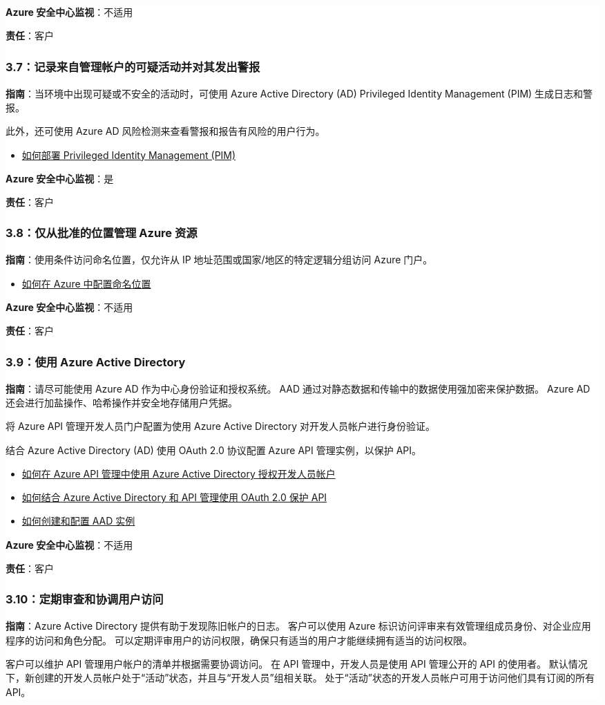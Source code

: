 **Azure 安全中心监视**：不适用

**责任**：客户

### <a name="37-log-and-alert-on-suspicious-activity-from-administrative-accounts"></a>3.7：记录来自管理帐户的可疑活动并对其发出警报

**指南**：当环境中出现可疑或不安全的活动时，可使用 Azure Active Directory (AD) Privileged Identity Management (PIM) 生成日志和警报。

此外，还可使用 Azure AD 风险检测来查看警报和报告有风险的用户行为。

* [如何部署 Privileged Identity Management (PIM)](/active-directory/privileged-identity-management/pim-deployment-plan)

**Azure 安全中心监视**：是

**责任**：客户

### <a name="38-manage-azure-resources-from-only-approved-locations"></a>3.8：仅从批准的位置管理 Azure 资源

**指南**：使用条件访问命名位置，仅允许从 IP 地址范围或国家/地区的特定逻辑分组访问 Azure 门户。

* [如何在 Azure 中配置命名位置](/active-directory/reports-monitoring/quickstart-configure-named-locations)

**Azure 安全中心监视**：不适用

**责任**：客户

### <a name="39-use-azure-active-directory"></a>3.9：使用 Azure Active Directory

**指南**：请尽可能使用 Azure AD 作为中心身份验证和授权系统。 AAD 通过对静态数据和传输中的数据使用强加密来保护数据。 Azure AD 还会进行加盐操作、哈希操作并安全地存储用户凭据。

将 Azure API 管理开发人员门户配置为使用 Azure Active Directory 对开发人员帐户进行身份验证。

结合 Azure Active Directory (AD) 使用 OAuth 2.0 协议配置 Azure API 管理实例，以保护 API。

* [如何在 Azure API 管理中使用 Azure Active Directory 授权开发人员帐户](/api-management/api-management-howto-aad)

* [如何结合 Azure Active Directory 和 API 管理使用 OAuth 2.0 保护 API](/api-management/api-management-howto-protect-backend-with-aad)

* [如何创建和配置 AAD 实例](/active-directory/fundamentals/active-directory-access-create-new-tenant)

**Azure 安全中心监视**：不适用

**责任**：客户

### <a name="310-regularly-review-and-reconcile-user-access"></a>3.10：定期审查和协调用户访问

**指南**：Azure Active Directory 提供有助于发现陈旧帐户的日志。 客户可以使用 Azure 标识访问评审来有效管理组成员身份、对企业应用程序的访问和角色分配。 可以定期评审用户的访问权限，确保只有适当的用户才能继续拥有适当的访问权限。

客户可以维护 API 管理用户帐户的清单并根据需要协调访问。 在 API 管理中，开发人员是使用 API 管理公开的 API 的使用者。 默认情况下，新创建的开发人员帐户处于“活动”状态，并且与“开发人员”组相关联。 处于“活动”状态的开发人员帐户可用于访问他们具有订阅的所有 API。
